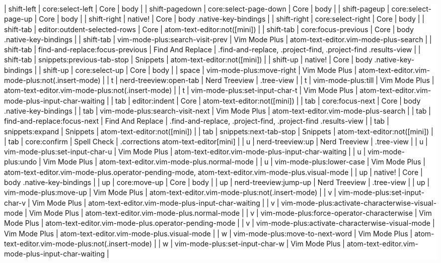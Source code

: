 | shift-left | core:select-left | Core | body |
| shift-pagedown | core:select-page-down | Core | body |
| shift-pageup | core:select-page-up | Core | body |
| shift-right | native! | Core | body .native-key-bindings |
| shift-right | core:select-right | Core | body |
| shift-tab | editor:outdent-selected-rows | Core | atom-text-editor:not([mini]) |
| shift-tab | core:focus-previous | Core | body .native-key-bindings |
| shift-tab | vim-mode-plus:search-visit-prev | Vim Mode Plus | atom-text-editor.vim-mode-plus-search |
| shift-tab | find-and-replace:focus-previous | Find And Replace | .find-and-replace, .project-find, .project-find .results-view |
| shift-tab | snippets:previous-tab-stop | Snippets | atom-text-editor:not([mini]) |
| shift-up | native! | Core | body .native-key-bindings |
| shift-up | core:select-up | Core | body |
| space | vim-mode-plus:move-right | Vim Mode Plus | atom-text-editor.vim-mode-plus:not(.insert-mode) |
| t | nerd-treeview:open-tab | Nerd Treeview | .tree-view |
| t | vim-mode-plus:till | Vim Mode Plus | atom-text-editor.vim-mode-plus:not(.insert-mode) |
| t | vim-mode-plus:set-input-char-t | Vim Mode Plus | atom-text-editor.vim-mode-plus-input-char-waiting |
| tab | editor:indent | Core | atom-text-editor:not([mini]) |
| tab | core:focus-next | Core | body .native-key-bindings |
| tab | vim-mode-plus:search-visit-next | Vim Mode Plus | atom-text-editor.vim-mode-plus-search |
| tab | find-and-replace:focus-next | Find And Replace | .find-and-replace, .project-find, .project-find .results-view |
| tab | snippets:expand | Snippets | atom-text-editor:not([mini]) |
| tab | snippets:next-tab-stop | Snippets | atom-text-editor:not([mini]) |
| tab | core:confirm | Spell Check | .corrections atom-text-editor[mini] |
| u | nerd-treeview:up | Nerd Treeview | .tree-view |
| u | vim-mode-plus:set-input-char-u | Vim Mode Plus | atom-text-editor.vim-mode-plus-input-char-waiting |
| u | vim-mode-plus:undo | Vim Mode Plus | atom-text-editor.vim-mode-plus.normal-mode |
| u | vim-mode-plus:lower-case | Vim Mode Plus | atom-text-editor.vim-mode-plus.operator-pending-mode, atom-text-editor.vim-mode-plus.visual-mode |
| up | native! | Core | body .native-key-bindings |
| up | core:move-up | Core | body |
| up | nerd-treeview:jump-up | Nerd Treeview | .tree-view |
| up | vim-mode-plus:move-up | Vim Mode Plus | atom-text-editor.vim-mode-plus:not(.insert-mode) |
| v | vim-mode-plus:set-input-char-v | Vim Mode Plus | atom-text-editor.vim-mode-plus-input-char-waiting |
| v | vim-mode-plus:activate-characterwise-visual-mode | Vim Mode Plus | atom-text-editor.vim-mode-plus.normal-mode |
| v | vim-mode-plus:force-operator-characterwise | Vim Mode Plus | atom-text-editor.vim-mode-plus.operator-pending-mode |
| v | vim-mode-plus:activate-characterwise-visual-mode | Vim Mode Plus | atom-text-editor.vim-mode-plus.visual-mode |
| w | vim-mode-plus:move-to-next-word | Vim Mode Plus | atom-text-editor.vim-mode-plus:not(.insert-mode) |
| w | vim-mode-plus:set-input-char-w | Vim Mode Plus | atom-text-editor.vim-mode-plus-input-char-waiting |